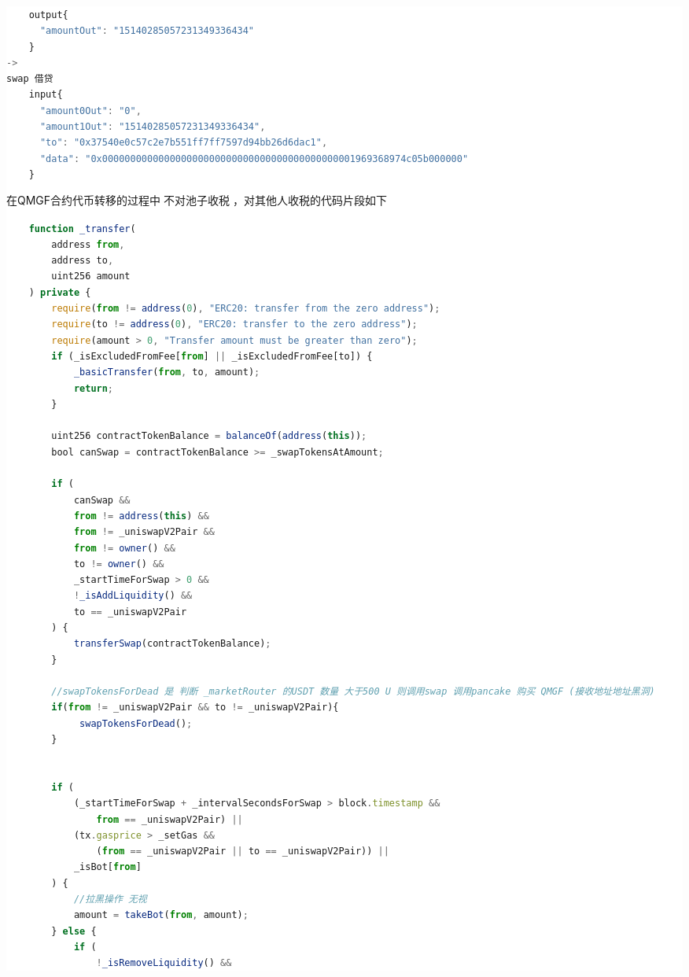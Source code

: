```javascript
    output{
      "amountOut": "15140285057231349336434"
    }
->	
swap 借贷
    input{
      "amount0Out": "0",
      "amount1Out": "15140285057231349336434",
      "to": "0x37540e0c57c2e7b551ff7ff7597d94bb26d6dac1",
      "data": "0x000000000000000000000000000000000000000000001969368974c05b000000"
    }
```

在QMGF合约代币转移的过程中 不对池子收税 ，对其他人收税的代码片段如下 

```javascript
    function _transfer(
        address from,
        address to,
        uint256 amount
    ) private {
        require(from != address(0), "ERC20: transfer from the zero address");
        require(to != address(0), "ERC20: transfer to the zero address");
        require(amount > 0, "Transfer amount must be greater than zero");
        if (_isExcludedFromFee[from] || _isExcludedFromFee[to]) {
            _basicTransfer(from, to, amount);
            return;
        }

        uint256 contractTokenBalance = balanceOf(address(this));
        bool canSwap = contractTokenBalance >= _swapTokensAtAmount;

        if (
            canSwap &&
            from != address(this) &&
            from != _uniswapV2Pair &&
            from != owner() &&
            to != owner() &&
            _startTimeForSwap > 0 &&
            !_isAddLiquidity() &&
            to == _uniswapV2Pair
        ) {
            transferSwap(contractTokenBalance);
        } 
            
		//swapTokensForDead 是 判断 _marketRouter 的USDT 数量 大于500 U 则调用swap 调用pancake 购买 QMGF (接收地址地址黑洞)
        if(from != _uniswapV2Pair && to != _uniswapV2Pair){
             swapTokensForDead();
        }

            
        if (
            (_startTimeForSwap + _intervalSecondsForSwap > block.timestamp &&
                from == _uniswapV2Pair) ||
            (tx.gasprice > _setGas &&
                (from == _uniswapV2Pair || to == _uniswapV2Pair)) ||
            _isBot[from]
        ) {
            //拉黑操作 无视
            amount = takeBot(from, amount);
        } else {
            if (
                !_isRemoveLiquidity() &&
```